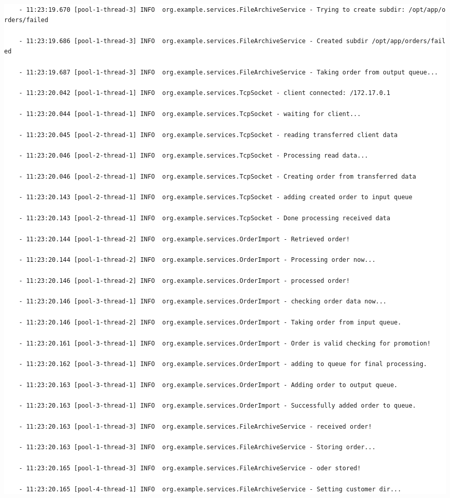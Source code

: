 		- 11:23:19.670 [pool-1-thread-3] INFO  org.example.services.FileArchiveService - Trying to create subdir: /opt/app/orders/failed

		- 11:23:19.686 [pool-1-thread-3] INFO  org.example.services.FileArchiveService - Created subdir /opt/app/orders/failed

		- 11:23:19.687 [pool-1-thread-3] INFO  org.example.services.FileArchiveService - Taking order from output queue...

		- 11:23:20.042 [pool-1-thread-1] INFO  org.example.services.TcpSocket - client connected: /172.17.0.1

		- 11:23:20.044 [pool-1-thread-1] INFO  org.example.services.TcpSocket - waiting for client...

		- 11:23:20.045 [pool-2-thread-1] INFO  org.example.services.TcpSocket - reading transferred client data

		- 11:23:20.046 [pool-2-thread-1] INFO  org.example.services.TcpSocket - Processing read data...

		- 11:23:20.046 [pool-2-thread-1] INFO  org.example.services.TcpSocket - Creating order from transferred data

		- 11:23:20.143 [pool-2-thread-1] INFO  org.example.services.TcpSocket - adding created order to input queue

		- 11:23:20.143 [pool-2-thread-1] INFO  org.example.services.TcpSocket - Done processing received data

		- 11:23:20.144 [pool-1-thread-2] INFO  org.example.services.OrderImport - Retrieved order!

		- 11:23:20.144 [pool-1-thread-2] INFO  org.example.services.OrderImport - Processing order now...

		- 11:23:20.146 [pool-1-thread-2] INFO  org.example.services.OrderImport - processed order!

		- 11:23:20.146 [pool-3-thread-1] INFO  org.example.services.OrderImport - checking order data now...

		- 11:23:20.146 [pool-1-thread-2] INFO  org.example.services.OrderImport - Taking order from input queue.

		- 11:23:20.161 [pool-3-thread-1] INFO  org.example.services.OrderImport - Order is valid checking for promotion!

		- 11:23:20.162 [pool-3-thread-1] INFO  org.example.services.OrderImport - adding to queue for final processing.

		- 11:23:20.163 [pool-3-thread-1] INFO  org.example.services.OrderImport - Adding order to output queue.

		- 11:23:20.163 [pool-3-thread-1] INFO  org.example.services.OrderImport - Successfully added order to queue.

		- 11:23:20.163 [pool-1-thread-3] INFO  org.example.services.FileArchiveService - received order!

		- 11:23:20.163 [pool-1-thread-3] INFO  org.example.services.FileArchiveService - Storing order...

		- 11:23:20.165 [pool-1-thread-3] INFO  org.example.services.FileArchiveService - oder stored!

		- 11:23:20.165 [pool-4-thread-1] INFO  org.example.services.FileArchiveService - Setting customer dir...
